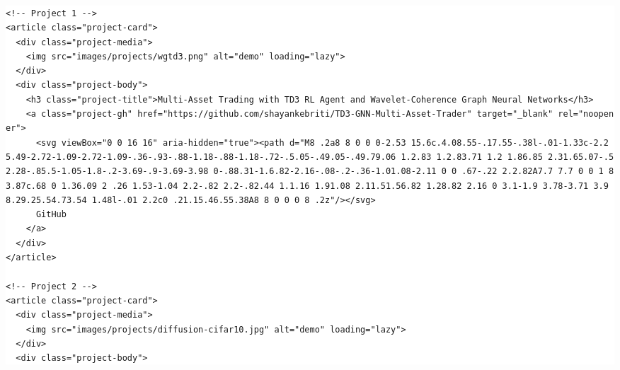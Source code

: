    <!-- Project 1 -->
    <article class="project-card">
      <div class="project-media">
        <img src="images/projects/wgtd3.png" alt="demo" loading="lazy">
      </div>
      <div class="project-body">
        <h3 class="project-title">Multi-Asset Trading with TD3 RL Agent and Wavelet-Coherence Graph Neural Networks</h3>
        <a class="project-gh" href="https://github.com/shayankebriti/TD3-GNN-Multi-Asset-Trader" target="_blank" rel="noopener">
          <svg viewBox="0 0 16 16" aria-hidden="true"><path d="M8 .2a8 8 0 0 0-2.53 15.6c.4.08.55-.17.55-.38l-.01-1.33c-2.25.49-2.72-1.09-2.72-1.09-.36-.93-.88-1.18-.88-1.18-.72-.5.05-.49.05-.49.79.06 1.2.83 1.2.83.71 1.2 1.86.85 2.31.65.07-.52.28-.85.5-1.05-1.8-.2-3.69-.9-3.69-3.98 0-.88.31-1.6.82-2.16-.08-.2-.36-1.01.08-2.11 0 0 .67-.22 2.2.82A7.7 7.7 0 0 1 8 3.87c.68 0 1.36.09 2 .26 1.53-1.04 2.2-.82 2.2-.82.44 1.1.16 1.91.08 2.11.51.56.82 1.28.82 2.16 0 3.1-1.9 3.78-3.71 3.98.29.25.54.73.54 1.48l-.01 2.2c0 .21.15.46.55.38A8 8 0 0 0 8 .2z"/></svg>
          GitHub
        </a>
      </div>
    </article>

    <!-- Project 2 -->
    <article class="project-card">
      <div class="project-media">
        <img src="images/projects/diffusion-cifar10.jpg" alt="demo" loading="lazy">
      </div>
      <div class="project-body">
